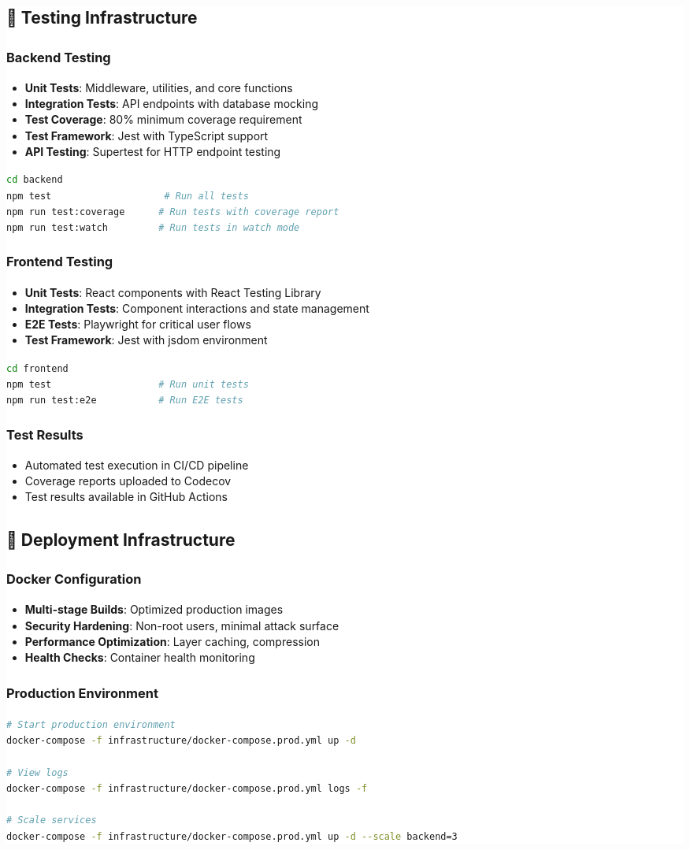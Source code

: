 ## 🧪 Testing Infrastructure

### Backend Testing
- **Unit Tests**: Middleware, utilities, and core functions
- **Integration Tests**: API endpoints with database mocking
- **Test Coverage**: 80% minimum coverage requirement
- **Test Framework**: Jest with TypeScript support
- **API Testing**: Supertest for HTTP endpoint testing

```bash
cd backend
npm test                    # Run all tests
npm run test:coverage      # Run tests with coverage report
npm run test:watch         # Run tests in watch mode
```

### Frontend Testing
- **Unit Tests**: React components with React Testing Library
- **Integration Tests**: Component interactions and state management
- **E2E Tests**: Playwright for critical user flows
- **Test Framework**: Jest with jsdom environment

```bash
cd frontend
npm test                   # Run unit tests
npm run test:e2e           # Run E2E tests
```

### Test Results
- Automated test execution in CI/CD pipeline
- Coverage reports uploaded to Codecov
- Test results available in GitHub Actions

## 🚢 Deployment Infrastructure

### Docker Configuration
- **Multi-stage Builds**: Optimized production images
- **Security Hardening**: Non-root users, minimal attack surface
- **Performance Optimization**: Layer caching, compression
- **Health Checks**: Container health monitoring

### Production Environment
```bash
# Start production environment
docker-compose -f infrastructure/docker-compose.prod.yml up -d

# View logs
docker-compose -f infrastructure/docker-compose.prod.yml logs -f

# Scale services
docker-compose -f infrastructure/docker-compose.prod.yml up -d --scale backend=3
```
